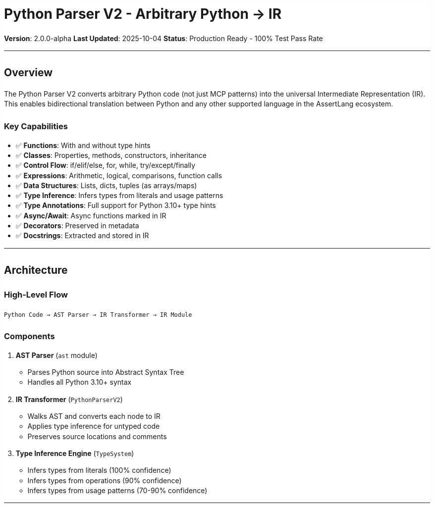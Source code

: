 # Python Parser V2 - Arbitrary Python → IR

**Version**: 2.0.0-alpha
**Last Updated**: 2025-10-04
**Status**: Production Ready - 100% Test Pass Rate

---

## Overview

The Python Parser V2 converts arbitrary Python code (not just MCP patterns) into the universal Intermediate Representation (IR). This enables bidirectional translation between Python and any other supported language in the AssertLang ecosystem.

### Key Capabilities

- ✅ **Functions**: With and without type hints
- ✅ **Classes**: Properties, methods, constructors, inheritance
- ✅ **Control Flow**: if/elif/else, for, while, try/except/finally
- ✅ **Expressions**: Arithmetic, logical, comparisons, function calls
- ✅ **Data Structures**: Lists, dicts, tuples (as arrays/maps)
- ✅ **Type Inference**: Infers types from literals and usage patterns
- ✅ **Type Annotations**: Full support for Python 3.10+ type hints
- ✅ **Async/Await**: Async functions marked in IR
- ✅ **Decorators**: Preserved in metadata
- ✅ **Docstrings**: Extracted and stored in IR

---

## Architecture

### High-Level Flow

```
Python Code → AST Parser → IR Transformer → IR Module
```

### Components

1. **AST Parser** (`ast` module)
   - Parses Python source into Abstract Syntax Tree
   - Handles all Python 3.10+ syntax

2. **IR Transformer** (`PythonParserV2`)
   - Walks AST and converts each node to IR
   - Applies type inference for untyped code
   - Preserves source locations and comments

3. **Type Inference Engine** (`TypeSystem`)
   - Infers types from literals (100% confidence)
   - Infers types from operations (90% confidence)
   - Infers types from usage patterns (70-90% confidence)

---